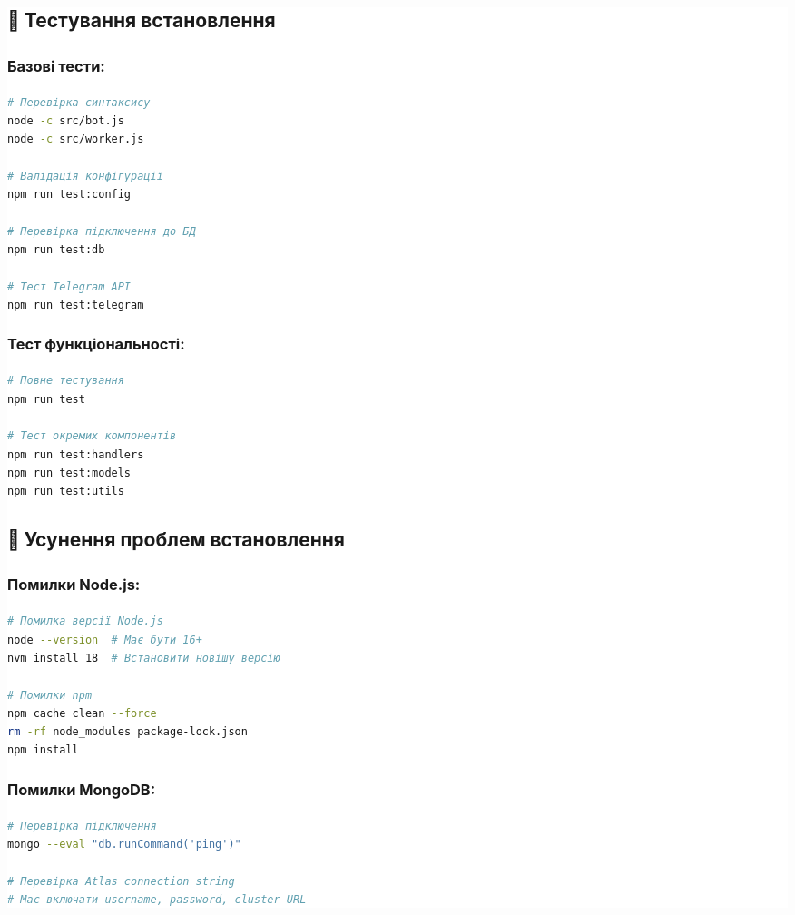 ## 🧪 Тестування встановлення

### Базові тести:
```bash
# Перевірка синтаксису
node -c src/bot.js
node -c src/worker.js

# Валідація конфігурації
npm run test:config

# Перевірка підключення до БД
npm run test:db

# Тест Telegram API
npm run test:telegram
```

### Тест функціональності:
```bash
# Повне тестування
npm run test

# Тест окремих компонентів
npm run test:handlers
npm run test:models
npm run test:utils
```

## 🔧 Усунення проблем встановлення

### Помилки Node.js:
```bash
# Помилка версії Node.js
node --version  # Має бути 16+
nvm install 18  # Встановити новішу версію

# Помилки npm
npm cache clean --force
rm -rf node_modules package-lock.json
npm install
```

### Помилки MongoDB:
```bash
# Перевірка підключення
mongo --eval "db.runCommand('ping')"

# Перевірка Atlas connection string
# Має включати username, password, cluster URL
```
